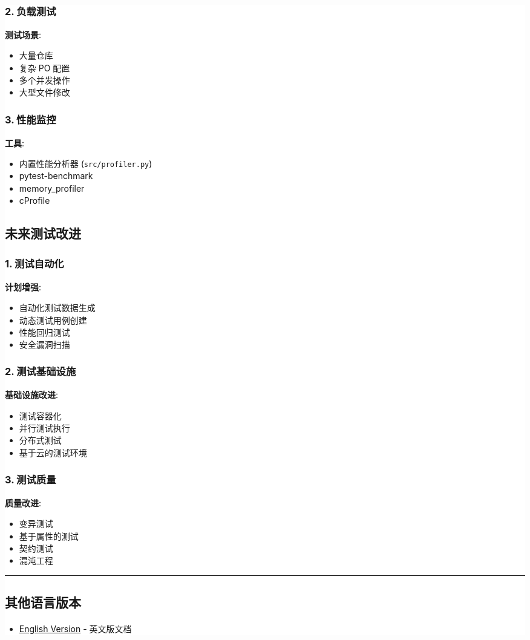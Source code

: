 ### 2. 负载测试

**测试场景**:
- 大量仓库
- 复杂 PO 配置
- 多个并发操作
- 大型文件修改

### 3. 性能监控

**工具**:
- 内置性能分析器 (`src/profiler.py`)
- pytest-benchmark
- memory_profiler
- cProfile

## 未来测试改进

### 1. 测试自动化

**计划增强**:
- 自动化测试数据生成
- 动态测试用例创建
- 性能回归测试
- 安全漏洞扫描

### 2. 测试基础设施

**基础设施改进**:
- 测试容器化
- 并行测试执行
- 分布式测试
- 基于云的测试环境

### 3. 测试质量

**质量改进**:
- 变异测试
- 基于属性的测试
- 契约测试
- 混沌工程

---

## 其他语言版本

- [English Version](../../en/development/testing.md) - 英文版文档
